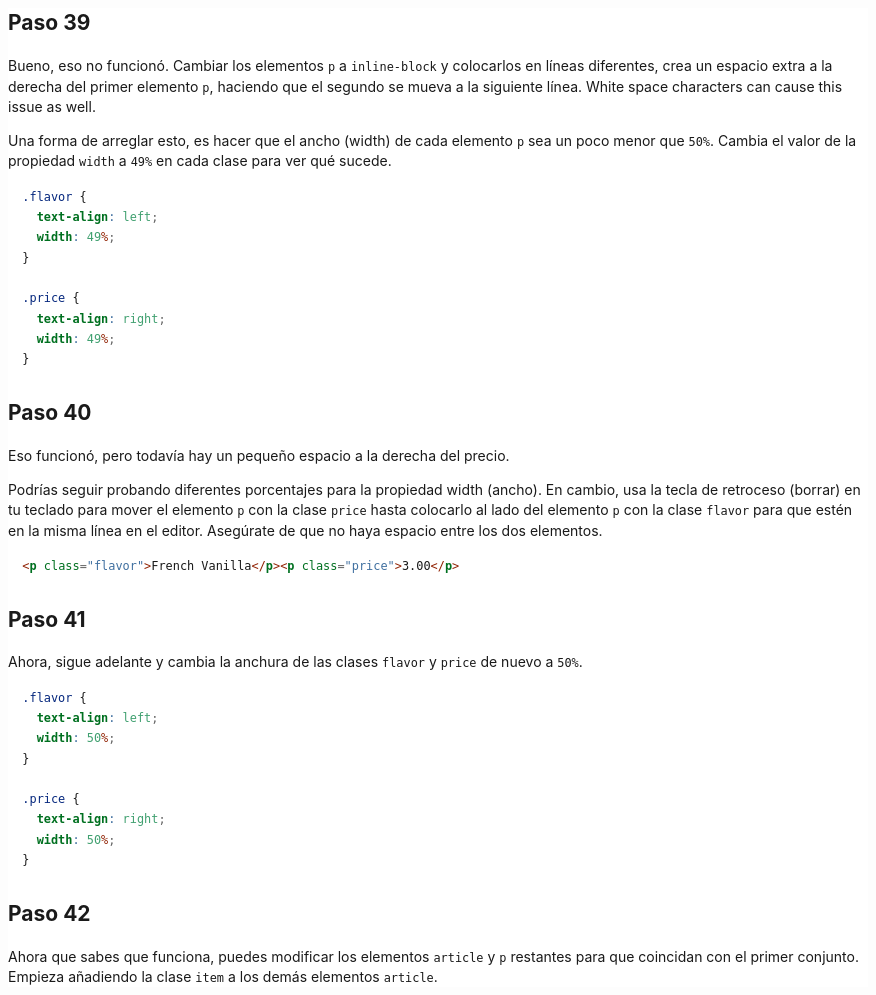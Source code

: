 ## Paso 39

Bueno, eso no funcionó. Cambiar los elementos `p` a `inline-block` y colocarlos en líneas diferentes, crea un espacio extra a la derecha del primer elemento `p`, haciendo que el segundo se mueva a la siguiente línea. White space characters can cause this issue as well.

Una forma de arreglar esto, es hacer que el ancho (width) de cada elemento `p` sea un poco menor que `50%`. Cambia el valor de la propiedad `width` a `49%` en cada clase para ver qué sucede.

```css
  .flavor {
    text-align: left;
    width: 49%;
  }

  .price {
    text-align: right;
    width: 49%;
  }
```

## Paso 40

Eso funcionó, pero todavía hay un pequeño espacio a la derecha del precio.

Podrías seguir probando diferentes porcentajes para la propiedad width (ancho). En cambio, usa la tecla de retroceso (borrar) en tu teclado para mover el elemento `p` con la clase `price` hasta colocarlo al lado del elemento `p` con la clase `flavor` para que estén en la misma línea en el editor. Asegúrate de que no haya espacio entre los dos elementos.

```html
  <p class="flavor">French Vanilla</p><p class="price">3.00</p>
```

## Paso 41

Ahora, sigue adelante y cambia la anchura de las clases `flavor` y `price` de nuevo a `50%`.

```css
  .flavor {
    text-align: left;
    width: 50%;
  }

  .price {
    text-align: right;
    width: 50%;
  }
```

## Paso 42

Ahora que sabes que funciona, puedes modificar los elementos `article` y `p` restantes para que coincidan con el primer conjunto. Empieza añadiendo la clase `item` a los demás elementos `article`.
